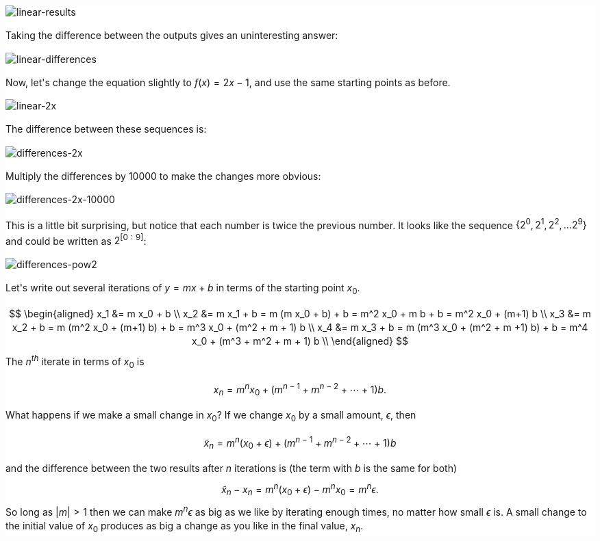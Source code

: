 ![linear-results](/assets/img/2022-09-08-easy-chaos-with-pluto/linear-results.png)

Taking the difference between the outputs gives an uninteresting answer:

![linear-differences](/assets/img/2022-09-08-easy-chaos-with-pluto/linear-differences.png)

Now, let's change the equation slightly to $f(x) = 2x - 1$, and use the same starting points as before.

![linear-2x](/assets/img/2022-09-08-easy-chaos-with-pluto/linear-2x.png)

The difference between these sequences is:

![differences-2x](/assets/img/2022-09-08-easy-chaos-with-pluto/differences-2x.png)

Multiply the differences by $10000$ to make the changes more obvious:

![differences-2x-10000](/assets/img/2022-09-08-easy-chaos-with-pluto/differences-2x-10000.png)

This is a little bit surprising, but notice that each number is twice the previous number. It looks like the sequence $\{ 2^0, 2^1, 2^2, \dots 2^9 \}$ and could be written as $2^{[0:9]}$:

![differences-pow2](/assets/img/2022-09-08-easy-chaos-with-pluto/differences-pow2.png)

Let's write out several iterations of $y = mx + b$ in terms of the starting point $x_0$.

$$
\begin{aligned}
x_1 &= m x_0 + b \\
x_2 &= m x_1 + b = m (m x_0 + b) + b = m^2 x_0 + m  b + b = m^2 x_0 + (m+1) b \\
x_3 &= m x_2 + b = m (m^2 x_0 + (m+1) b) + b = m^3 x_0 + (m^2 + m + 1) b \\
x_4 &= m x_3 + b = m (m^3 x_0 + (m^2 + m  +1) b) + b = m^4 x_0 + (m^3 + m^2 + m + 1) b \\
\end{aligned}
$$
The $n^{th}$ iterate in terms of $x_0$ is

$$
x_n = m^n x_0 + (m^{n-1} + m^{n-2} + \cdots + 1) b.
$$


What happens if we make a small change in $x_0$? If we change $x_0$ by a small amount, $\epsilon$, then

$$
\tilde{x}_n = m^n (x_0 + \epsilon) + (m^{n-1} + m^{n-2} + \cdots + 1) b
$$


and the difference between the two results after $n$ iterations is (the term with $b$ is the same for both)
$$
\tilde{x}_n - x_n = m^n (x_0 + \epsilon) - m^n x_0 = m^n \epsilon.
$$
So long as $|m| > 1$ then we can make $m^n \epsilon$ as big as we like by iterating enough times, no matter how small $\epsilon$ is. A small change to the initial value of $x_0$ produces as big a change as you like in the final value, $x_n$.
